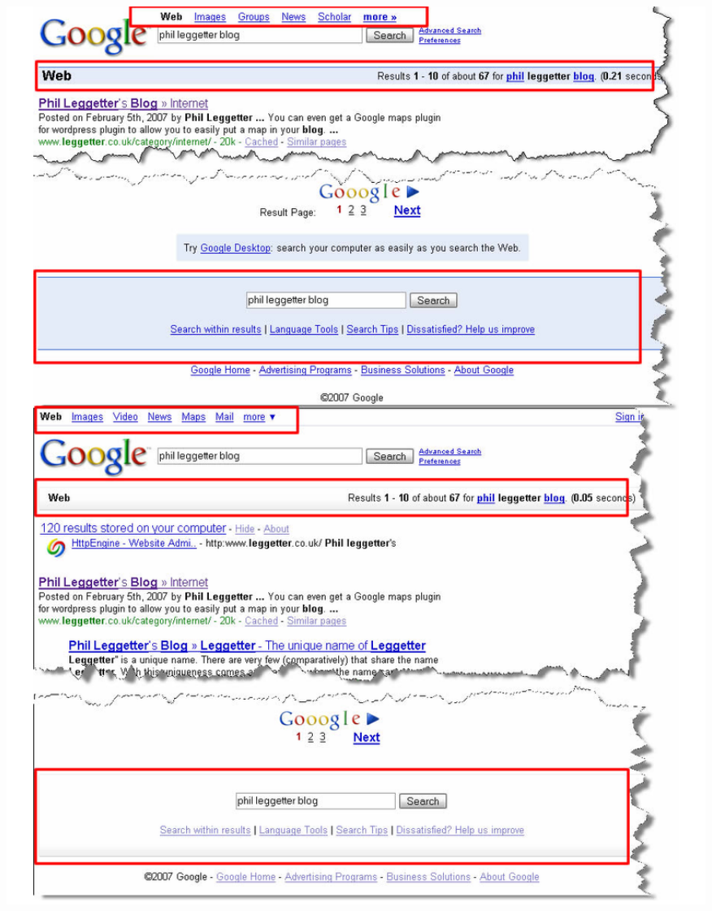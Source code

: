 <p><a href="/wp-content/uploads/2007/05/googlelookcomparison.jpg" title="Google Look Comparison"><img src="/wp-content/uploads/2007/05/googlelookcomparison.jpg" alt="Google Look Comparison" border="0" height="100%" width="100%" /></a></p>
